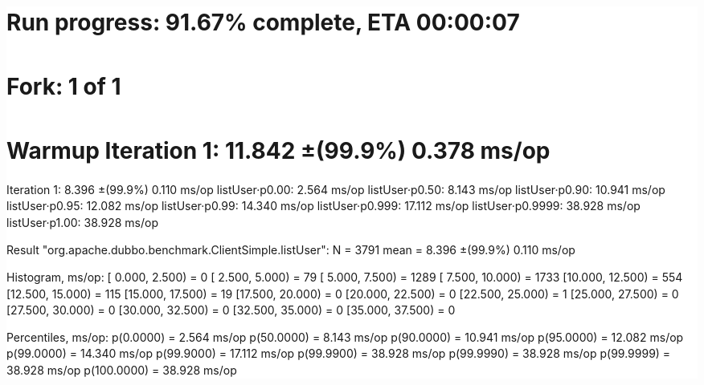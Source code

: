 # Run progress: 91.67% complete, ETA 00:00:07
# Fork: 1 of 1
# Warmup Iteration   1: 11.842 ±(99.9%) 0.378 ms/op
Iteration   1: 8.396 ±(99.9%) 0.110 ms/op
                 listUser·p0.00:   2.564 ms/op
                 listUser·p0.50:   8.143 ms/op
                 listUser·p0.90:   10.941 ms/op
                 listUser·p0.95:   12.082 ms/op
                 listUser·p0.99:   14.340 ms/op
                 listUser·p0.999:  17.112 ms/op
                 listUser·p0.9999: 38.928 ms/op
                 listUser·p1.00:   38.928 ms/op



Result "org.apache.dubbo.benchmark.ClientSimple.listUser":
  N = 3791
  mean =      8.396 ±(99.9%) 0.110 ms/op

  Histogram, ms/op:
    [ 0.000,  2.500) = 0 
    [ 2.500,  5.000) = 79 
    [ 5.000,  7.500) = 1289 
    [ 7.500, 10.000) = 1733 
    [10.000, 12.500) = 554 
    [12.500, 15.000) = 115 
    [15.000, 17.500) = 19 
    [17.500, 20.000) = 0 
    [20.000, 22.500) = 0 
    [22.500, 25.000) = 1 
    [25.000, 27.500) = 0 
    [27.500, 30.000) = 0 
    [30.000, 32.500) = 0 
    [32.500, 35.000) = 0 
    [35.000, 37.500) = 0 

  Percentiles, ms/op:
      p(0.0000) =      2.564 ms/op
     p(50.0000) =      8.143 ms/op
     p(90.0000) =     10.941 ms/op
     p(95.0000) =     12.082 ms/op
     p(99.0000) =     14.340 ms/op
     p(99.9000) =     17.112 ms/op
     p(99.9900) =     38.928 ms/op
     p(99.9990) =     38.928 ms/op
     p(99.9999) =     38.928 ms/op
    p(100.0000) =     38.928 ms/op

